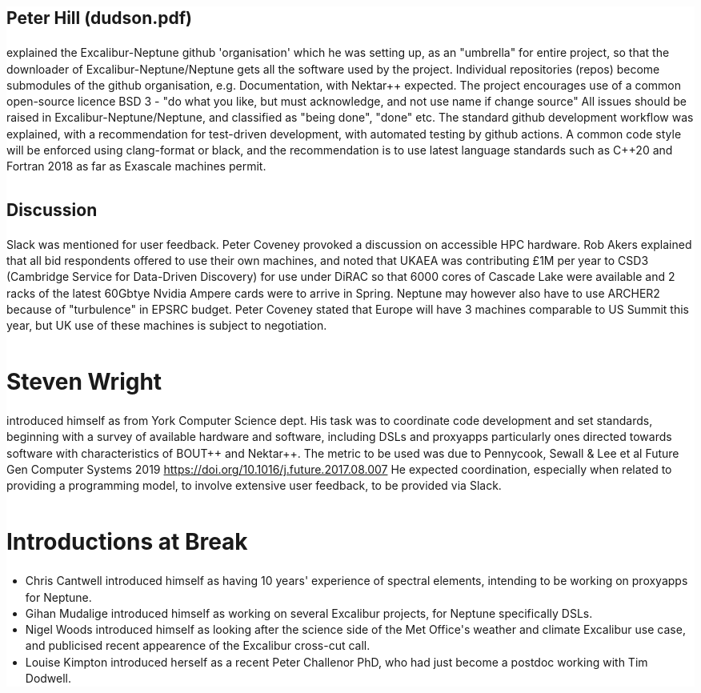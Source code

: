## Peter Hill (dudson.pdf)
explained the Excalibur-Neptune github 'organisation' which he was
setting up, as an "umbrella" for entire project, so that the downloader of
Excalibur-Neptune/Neptune gets all the software used by the project.
Individual repositories (repos) become submodules of the github organisation,
e.g. Documentation, with Nektar++ expected.
The project encourages use of a common open-source licence BSD 3 - "do
what you like, but must acknowledge, and not use name if change source"
All issues should be raised in Excalibur-Neptune/Neptune, and
classified as "being done", "done" etc.
The standard github development workflow was explained, with a
recommendation for test-driven development, with
automated testing by github actions.
A common code style will be enforced using clang-format or black, and
the recommendation is to use latest language standards such as C++20 and
Fortran 2018 as far as Exascale machines permit.

## Discussion
Slack was mentioned for user feedback.
Peter Coveney provoked a discussion on accessible HPC hardware.
Rob Akers explained that all bid respondents offered to use their own
machines, and noted that UKAEA was contributing £1M per year to CSD3
(Cambridge Service for Data-Driven Discovery) for use under DiRAC
so that 6000 cores of Cascade Lake were available and 2 racks of the latest 60Gbtye
Nvidia Ampere cards were to arrive in Spring. Neptune may however also have to use
ARCHER2 because of "turbulence" in EPSRC budget.
Peter Coveney stated that Europe will have 3 machines comparable to US
Summit this year, but UK use of these machines is subject to negotiation.

# Steven Wright
introduced himself as from York Computer Science dept.
His task was to coordinate code development and set standards,
beginning with a survey of available hardware and software, including DSLs and proxyapps
particularly ones directed towards software with characteristics of BOUT++ and Nektar++.
The metric to be used was due to Pennycook, Sewall & Lee et al Future Gen Computer Systems 2019
https://doi.org/10.1016/j.future.2017.08.007
He expected coordination, especially when related to
providing a programming model, to involve extensive user feedback, to be provided via Slack.

# Introductions at Break

 - Chris Cantwell introduced himself as having 10 years' experience of
spectral elements, intending to be working on proxyapps for Neptune.
 - Gihan Mudalige introduced himself as working on several Excalibur projects,
for Neptune specifically DSLs.
 - Nigel Woods introduced himself as
looking after the science side of the Met Office's weather and climate
Excalibur use case, and publicised recent appearence of the Excalibur cross-cut call.
 - Louise Kimpton introduced herself
as a recent Peter Challenor PhD, who had just become a postdoc working with Tim Dodwell.
